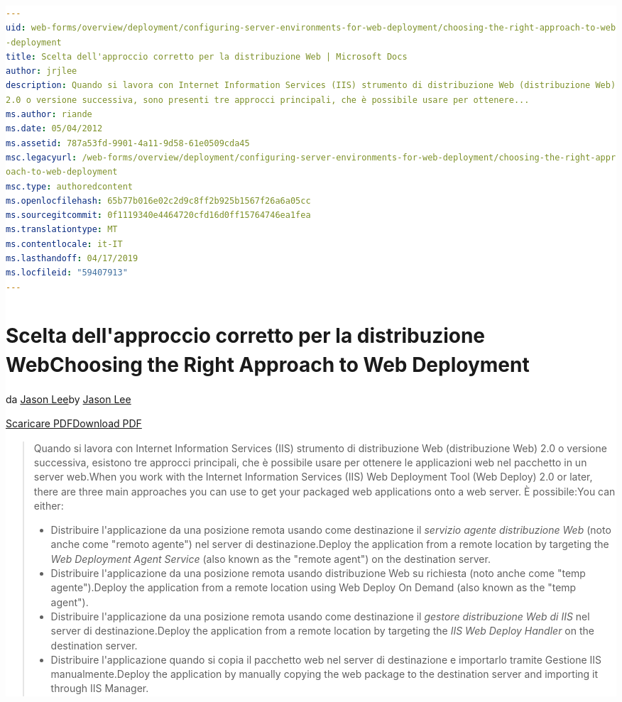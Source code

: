 ```yaml
---
uid: web-forms/overview/deployment/configuring-server-environments-for-web-deployment/choosing-the-right-approach-to-web-deployment
title: Scelta dell'approccio corretto per la distribuzione Web | Microsoft Docs
author: jrjlee
description: Quando si lavora con Internet Information Services (IIS) strumento di distribuzione Web (distribuzione Web) 2.0 o versione successiva, sono presenti tre approcci principali, che è possibile usare per ottenere...
ms.author: riande
ms.date: 05/04/2012
ms.assetid: 787a53fd-9901-4a11-9d58-61e0509cda45
msc.legacyurl: /web-forms/overview/deployment/configuring-server-environments-for-web-deployment/choosing-the-right-approach-to-web-deployment
msc.type: authoredcontent
ms.openlocfilehash: 65b77b016e02c2d9c8ff2b925b1567f26a6a05cc
ms.sourcegitcommit: 0f1119340e4464720cfd16d0ff15764746ea1fea
ms.translationtype: MT
ms.contentlocale: it-IT
ms.lasthandoff: 04/17/2019
ms.locfileid: "59407913"
---
```

# <a name="choosing-the-right-approach-to-web-deployment"></a><span data-ttu-id="8863b-103">Scelta dell'approccio corretto per la distribuzione Web</span><span class="sxs-lookup"><span data-stu-id="8863b-103">Choosing the Right Approach to Web Deployment</span></span>

<span data-ttu-id="8863b-104">da [Jason Lee](https://github.com/jrjlee)</span><span class="sxs-lookup"><span data-stu-id="8863b-104">by [Jason Lee](https://github.com/jrjlee)</span></span>

[<span data-ttu-id="8863b-105">Scaricare PDF</span><span class="sxs-lookup"><span data-stu-id="8863b-105">Download PDF</span></span>](https://msdnshared.blob.core.windows.net/media/MSDNBlogsFS/prod.evol.blogs.msdn.com/CommunityServer.Blogs.Components.WeblogFiles/00/00/00/63/56/8130.DeployingWebAppsInEnterpriseScenarios.pdf)

> <span data-ttu-id="8863b-106">Quando si lavora con Internet Information Services (IIS) strumento di distribuzione Web (distribuzione Web) 2.0 o versione successiva, esistono tre approcci principali, che è possibile usare per ottenere le applicazioni web nel pacchetto in un server web.</span><span class="sxs-lookup"><span data-stu-id="8863b-106">When you work with the Internet Information Services (IIS) Web Deployment Tool (Web Deploy) 2.0 or later, there are three main approaches you can use to get your packaged web applications onto a web server.</span></span> <span data-ttu-id="8863b-107">È possibile:</span><span class="sxs-lookup"><span data-stu-id="8863b-107">You can either:</span></span>
> 
> - <span data-ttu-id="8863b-108">Distribuire l'applicazione da una posizione remota usando come destinazione il *servizio agente distribuzione Web* (noto anche come "remoto agente") nel server di destinazione.</span><span class="sxs-lookup"><span data-stu-id="8863b-108">Deploy the application from a remote location by targeting the *Web Deployment Agent Service* (also known as the "remote agent") on the destination server.</span></span>
> - <span data-ttu-id="8863b-109">Distribuire l'applicazione da una posizione remota usando distribuzione Web su richiesta (noto anche come "temp agente").</span><span class="sxs-lookup"><span data-stu-id="8863b-109">Deploy the application from a remote location using Web Deploy On Demand (also known as the "temp agent").</span></span>
> - <span data-ttu-id="8863b-110">Distribuire l'applicazione da una posizione remota usando come destinazione il *gestore distribuzione Web di IIS* nel server di destinazione.</span><span class="sxs-lookup"><span data-stu-id="8863b-110">Deploy the application from a remote location by targeting the *IIS Web Deploy Handler* on the destination server.</span></span>
> - <span data-ttu-id="8863b-111">Distribuire l'applicazione quando si copia il pacchetto web nel server di destinazione e importarlo tramite Gestione IIS manualmente.</span><span class="sxs-lookup"><span data-stu-id="8863b-111">Deploy the application by manually copying the web package to the destination server and importing it through IIS Manager.</span></span>